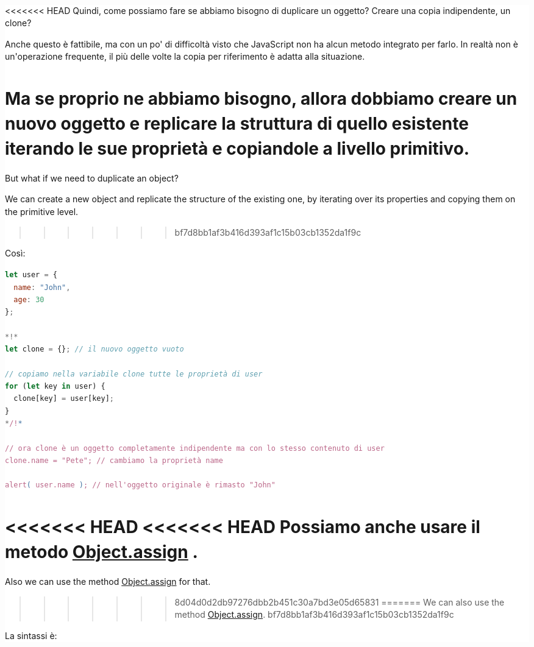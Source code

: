 <<<<<<< HEAD
Quindi, come possiamo fare se abbiamo bisogno di duplicare un oggetto? Creare una copia indipendente, un clone?

Anche questo è fattibile, ma con un po' di difficoltà visto che JavaScript non ha alcun metodo integrato per farlo. In realtà non è un'operazione frequente, il più delle volte la copia per riferimento è adatta alla situazione.

Ma se proprio ne abbiamo bisogno, allora dobbiamo creare un nuovo oggetto e replicare la struttura di quello esistente iterando le sue proprietà
e copiandole a livello primitivo.
=======
But what if we need to duplicate an object?

We can create a new object and replicate the structure of the existing one, by iterating over its properties and copying them on the primitive level.
>>>>>>> bf7d8bb1af3b416d393af1c15b03cb1352da1f9c

Così:

```js run
let user = {
  name: "John",
  age: 30
};

*!*
let clone = {}; // il nuovo oggetto vuoto

// copiamo nella variabile clone tutte le proprietà di user
for (let key in user) {
  clone[key] = user[key];
}
*/!*

// ora clone è un oggetto completamente indipendente ma con lo stesso contenuto di user
clone.name = "Pete"; // cambiamo la proprietà name

alert( user.name ); // nell'oggetto originale è rimasto "John"
```

<<<<<<< HEAD
<<<<<<< HEAD
Possiamo anche usare il metodo [Object.assign](mdn:js/Object/assign) .
=======
Also we can use the method [Object.assign](https://developer.mozilla.org/en-US/docs/Web/JavaScript/Reference/Global_Objects/Object/assign) for that.
>>>>>>> 8d04d0d2db97276dbb2b451c30a7bd3e05d65831
=======
We can also use the method [Object.assign](https://developer.mozilla.org/en-US/docs/Web/JavaScript/Reference/Global_Objects/Object/assign).
>>>>>>> bf7d8bb1af3b416d393af1c15b03cb1352da1f9c

La sintassi è:
